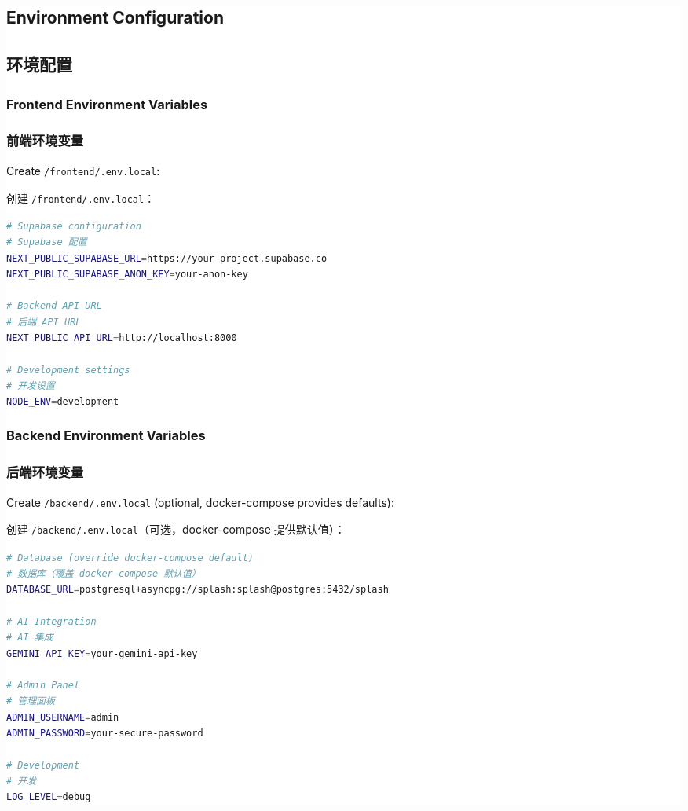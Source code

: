 ## Environment Configuration
## 环境配置

### Frontend Environment Variables
### 前端环境变量

Create `/frontend/.env.local`:

创建 `/frontend/.env.local`：

```bash
# Supabase configuration
# Supabase 配置
NEXT_PUBLIC_SUPABASE_URL=https://your-project.supabase.co
NEXT_PUBLIC_SUPABASE_ANON_KEY=your-anon-key

# Backend API URL
# 后端 API URL
NEXT_PUBLIC_API_URL=http://localhost:8000

# Development settings
# 开发设置
NODE_ENV=development
```

### Backend Environment Variables
### 后端环境变量

Create `/backend/.env.local` (optional, docker-compose provides defaults):

创建 `/backend/.env.local`（可选，docker-compose 提供默认值）：

```bash
# Database (override docker-compose default)
# 数据库（覆盖 docker-compose 默认值）
DATABASE_URL=postgresql+asyncpg://splash:splash@postgres:5432/splash

# AI Integration
# AI 集成
GEMINI_API_KEY=your-gemini-api-key

# Admin Panel
# 管理面板
ADMIN_USERNAME=admin
ADMIN_PASSWORD=your-secure-password

# Development
# 开发
LOG_LEVEL=debug
```
